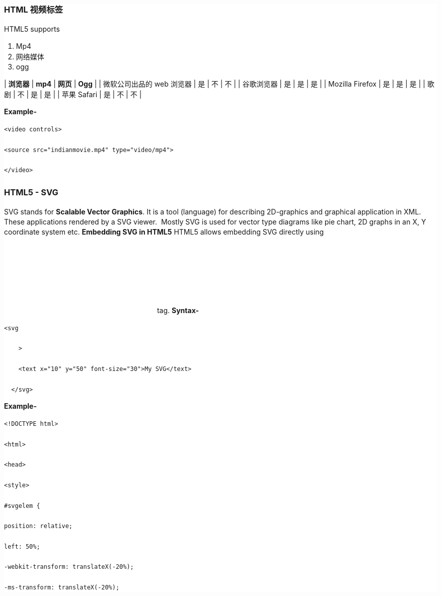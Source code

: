 ### HTML 视频标签

HTML5 supports <video> tag also. The HTML video tag is used for streaming video files such as movie clip on the web page. HTML5 supports the following three video formats.

1.  Mp4
2.  网络媒体
3.  ogg

| **浏览器** | **mp4** | **网页** | **Ogg** |
| 微软公司出品的 web 浏览器 | 是 | 不 | 不 |
| 谷歌浏览器 | 是 | 是 | 是 |
| Mozilla Firefox | 是 | 是 | 是 |
| 歌剧 | 不 | 是 | 是 |
| 苹果 Safari | 是 | 不 | 不 |

**Example-**

```
<video controls>

<source src="indianmovie.mp4" type="video/mp4">

</video>
```

### HTML5 - SVG

SVG stands for **Scalable Vector Graphics**. It is a tool (language) for describing 2D-graphics and graphical application in XML. These applications rendered by a SVG viewer.  Mostly SVG is used for vector type diagrams like pie chart, 2D graphs in an X, Y coordinate system etc. **Embedding SVG in HTML5** HTML5 allows embedding SVG directly using <svg>…..</svg> tag. **Syntax-**

```
<svg

    >

    <text x="10" y="50" font-size="30">My SVG</text>

  </svg>
```

**Example-**

```
<!DOCTYPE html>

<html>

<head>

<style>

#svgelem {

position: relative;

left: 50%;

-webkit-transform: translateX(-20%);

-ms-transform: translateX(-20%);
```